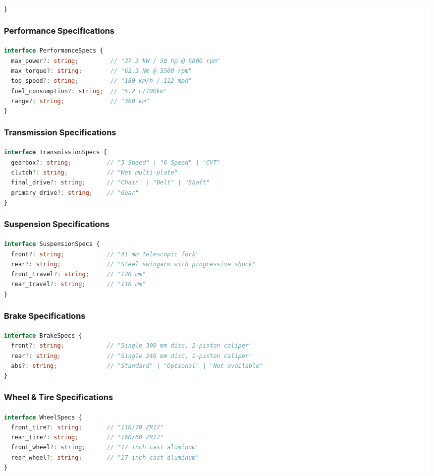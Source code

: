 ```typescript
}
```

### Performance Specifications
```typescript
interface PerformanceSpecs {
  max_power?: string;         // "37.3 kW / 50 hp @ 6800 rpm"
  max_torque?: string;        // "62.3 Nm @ 5500 rpm"
  top_speed?: string;         // "180 km/h / 112 mph"
  fuel_consumption?: string;  // "5.2 L/100km"
  range?: string;             // "300 km"
}
```

### Transmission Specifications
```typescript
interface TransmissionSpecs {
  gearbox?: string;          // "5 Speed" | "6 Speed" | "CVT"
  clutch?: string;           // "Wet multi-plate"
  final_drive?: string;      // "Chain" | "Belt" | "Shaft"
  primary_drive?: string;    // "Gear"
}
```

### Suspension Specifications
```typescript
interface SuspensionSpecs {
  front?: string;            // "41 mm Telescopic fork"
  rear?: string;             // "Steel swingarm with progressive shock"
  front_travel?: string;     // "120 mm"
  rear_travel?: string;      // "110 mm"
}
```

### Brake Specifications
```typescript
interface BrakeSpecs {
  front?: string;            // "Single 300 mm disc, 2-piston caliper"
  rear?: string;             // "Single 240 mm disc, 1-piston caliper"
  abs?: string;              // "Standard" | "Optional" | "Not available"
}
```

### Wheel & Tire Specifications
```typescript
interface WheelSpecs {
  front_tire?: string;       // "110/70 ZR17"
  rear_tire?: string;        // "160/60 ZR17"
  front_wheel?: string;      // "17 inch cast aluminum"
  rear_wheel?: string;       // "17 inch cast aluminum"
}
```
